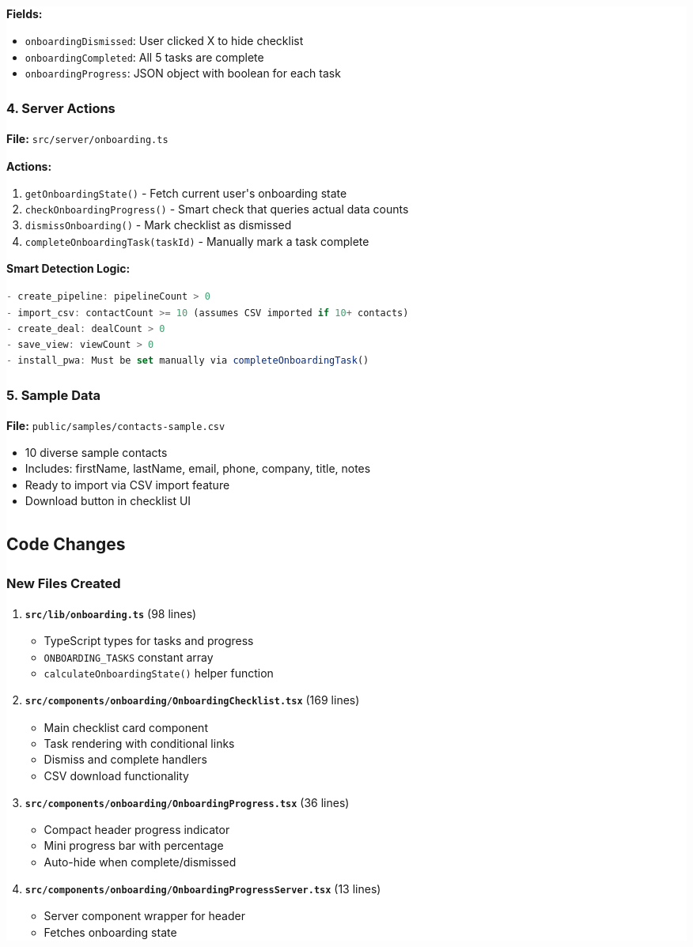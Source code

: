 **Fields:**
- `onboardingDismissed`: User clicked X to hide checklist
- `onboardingCompleted`: All 5 tasks are complete
- `onboardingProgress`: JSON object with boolean for each task

### 4. Server Actions

**File:** `src/server/onboarding.ts`

**Actions:**
1. `getOnboardingState()` - Fetch current user's onboarding state
2. `checkOnboardingProgress()` - Smart check that queries actual data counts
3. `dismissOnboarding()` - Mark checklist as dismissed
4. `completeOnboardingTask(taskId)` - Manually mark a task complete

**Smart Detection Logic:**
```typescript
- create_pipeline: pipelineCount > 0
- import_csv: contactCount >= 10 (assumes CSV imported if 10+ contacts)
- create_deal: dealCount > 0
- save_view: viewCount > 0
- install_pwa: Must be set manually via completeOnboardingTask()
```

### 5. Sample Data

**File:** `public/samples/contacts-sample.csv`
- 10 diverse sample contacts
- Includes: firstName, lastName, email, phone, company, title, notes
- Ready to import via CSV import feature
- Download button in checklist UI

## Code Changes

### New Files Created

1. **`src/lib/onboarding.ts`** (98 lines)
   - TypeScript types for tasks and progress
   - `ONBOARDING_TASKS` constant array
   - `calculateOnboardingState()` helper function

2. **`src/components/onboarding/OnboardingChecklist.tsx`** (169 lines)
   - Main checklist card component
   - Task rendering with conditional links
   - Dismiss and complete handlers
   - CSV download functionality

3. **`src/components/onboarding/OnboardingProgress.tsx`** (36 lines)
   - Compact header progress indicator
   - Mini progress bar with percentage
   - Auto-hide when complete/dismissed

4. **`src/components/onboarding/OnboardingProgressServer.tsx`** (13 lines)
   - Server component wrapper for header
   - Fetches onboarding state
